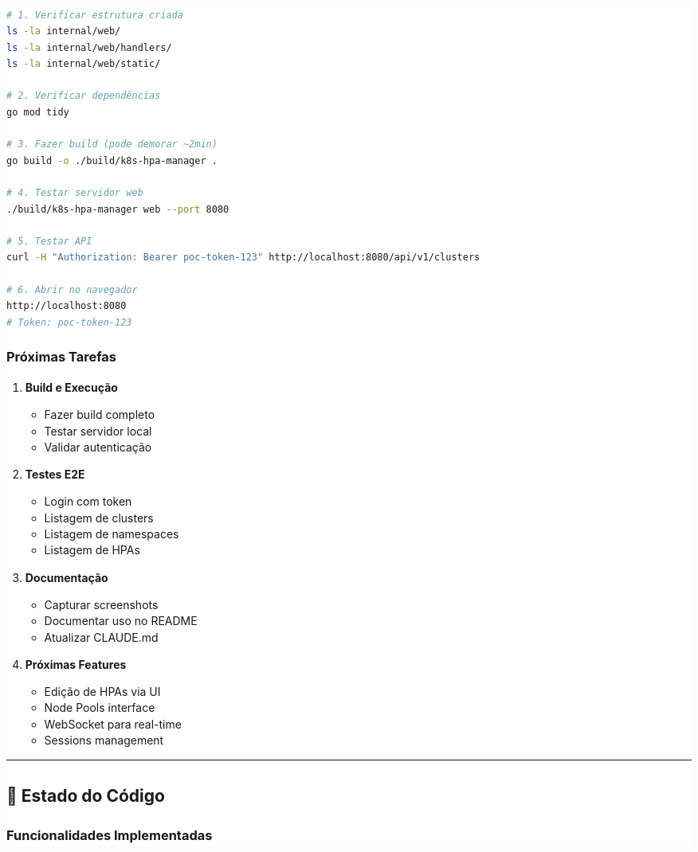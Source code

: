 ```bash
# 1. Verificar estrutura criada
ls -la internal/web/
ls -la internal/web/handlers/
ls -la internal/web/static/

# 2. Verificar dependências
go mod tidy

# 3. Fazer build (pode demorar ~2min)
go build -o ./build/k8s-hpa-manager .

# 4. Testar servidor web
./build/k8s-hpa-manager web --port 8080

# 5. Testar API
curl -H "Authorization: Bearer poc-token-123" http://localhost:8080/api/v1/clusters

# 6. Abrir no navegador
http://localhost:8080
# Token: poc-token-123
```

### Próximas Tarefas

1. **Build e Execução**
   - Fazer build completo
   - Testar servidor local
   - Validar autenticação

2. **Testes E2E**
   - Login com token
   - Listagem de clusters
   - Listagem de namespaces
   - Listagem de HPAs

3. **Documentação**
   - Capturar screenshots
   - Documentar uso no README
   - Atualizar CLAUDE.md

4. **Próximas Features**
   - Edição de HPAs via UI
   - Node Pools interface
   - WebSocket para real-time
   - Sessions management

---

## 📝 Estado do Código

### Funcionalidades Implementadas
